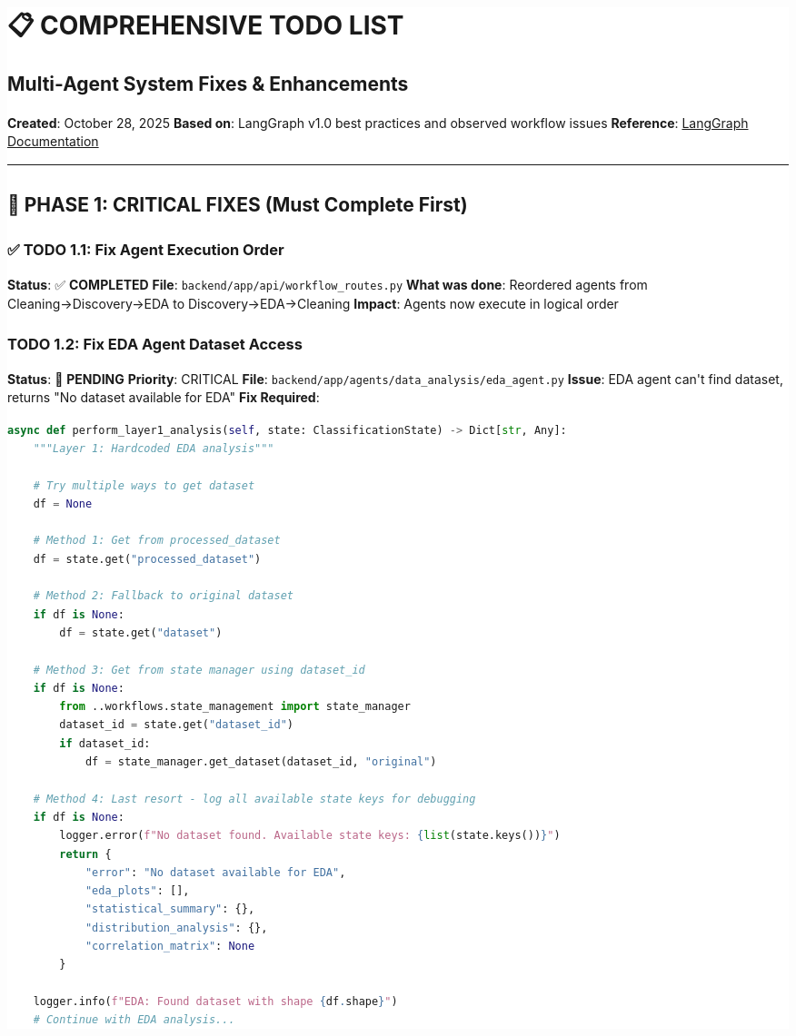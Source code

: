 # 📋 COMPREHENSIVE TODO LIST
## Multi-Agent System Fixes & Enhancements

**Created**: October 28, 2025
**Based on**: LangGraph v1.0 best practices and observed workflow issues
**Reference**: [LangGraph Documentation](https://docs.langchain.com/oss/python/langgraph/overview)

---

## 🎯 PHASE 1: CRITICAL FIXES (Must Complete First)

### ✅ TODO 1.1: Fix Agent Execution Order
**Status**: ✅ **COMPLETED**
**File**: `backend/app/api/workflow_routes.py`
**What was done**: Reordered agents from Cleaning→Discovery→EDA to Discovery→EDA→Cleaning
**Impact**: Agents now execute in logical order

### TODO 1.2: Fix EDA Agent Dataset Access
**Status**: 🔴 **PENDING**
**Priority**: CRITICAL
**File**: `backend/app/agents/data_analysis/eda_agent.py`
**Issue**: EDA agent can't find dataset, returns "No dataset available for EDA"
**Fix Required**:
```python
async def perform_layer1_analysis(self, state: ClassificationState) -> Dict[str, Any]:
    """Layer 1: Hardcoded EDA analysis"""
    
    # Try multiple ways to get dataset
    df = None
    
    # Method 1: Get from processed_dataset
    df = state.get("processed_dataset")
    
    # Method 2: Fallback to original dataset
    if df is None:
        df = state.get("dataset")
    
    # Method 3: Get from state manager using dataset_id
    if df is None:
        from ..workflows.state_management import state_manager
        dataset_id = state.get("dataset_id")
        if dataset_id:
            df = state_manager.get_dataset(dataset_id, "original")
    
    # Method 4: Last resort - log all available state keys for debugging
    if df is None:
        logger.error(f"No dataset found. Available state keys: {list(state.keys())}")
        return {
            "error": "No dataset available for EDA",
            "eda_plots": [],
            "statistical_summary": {},
            "distribution_analysis": {},
            "correlation_matrix": None
        }
    
    logger.info(f"EDA: Found dataset with shape {df.shape}")
    # Continue with EDA analysis...
```
